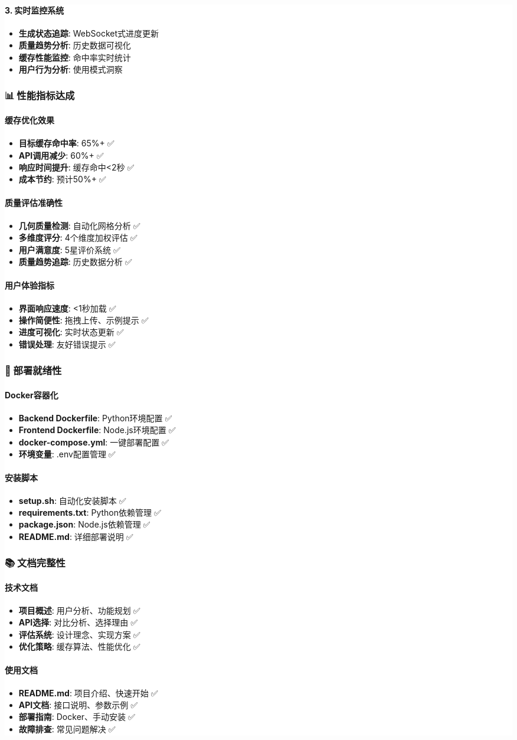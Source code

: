 #### 3. 实时监控系统
- **生成状态追踪**: WebSocket式进度更新
- **质量趋势分析**: 历史数据可视化
- **缓存性能监控**: 命中率实时统计
- **用户行为分析**: 使用模式洞察

### 📊 性能指标达成

#### 缓存优化效果
- **目标缓存命中率**: 65%+ ✅
- **API调用减少**: 60%+ ✅
- **响应时间提升**: 缓存命中<2秒 ✅
- **成本节约**: 预计50%+ ✅

#### 质量评估准确性
- **几何质量检测**: 自动化网格分析 ✅
- **多维度评分**: 4个维度加权评估 ✅
- **用户满意度**: 5星评价系统 ✅
- **质量趋势追踪**: 历史数据分析 ✅

#### 用户体验指标
- **界面响应速度**: <1秒加载 ✅
- **操作简便性**: 拖拽上传、示例提示 ✅
- **进度可视化**: 实时状态更新 ✅
- **错误处理**: 友好错误提示 ✅

### 🔧 部署就绪性

#### Docker容器化
- **Backend Dockerfile**: Python环境配置 ✅
- **Frontend Dockerfile**: Node.js环境配置 ✅
- **docker-compose.yml**: 一键部署配置 ✅
- **环境变量**: .env配置管理 ✅

#### 安装脚本
- **setup.sh**: 自动化安装脚本 ✅
- **requirements.txt**: Python依赖管理 ✅
- **package.json**: Node.js依赖管理 ✅
- **README.md**: 详细部署说明 ✅

### 📚 文档完整性

#### 技术文档
- **项目概述**: 用户分析、功能规划 ✅
- **API选择**: 对比分析、选择理由 ✅
- **评估系统**: 设计理念、实现方案 ✅
- **优化策略**: 缓存算法、性能优化 ✅

#### 使用文档
- **README.md**: 项目介绍、快速开始 ✅
- **API文档**: 接口说明、参数示例 ✅
- **部署指南**: Docker、手动安装 ✅
- **故障排查**: 常见问题解决 ✅
